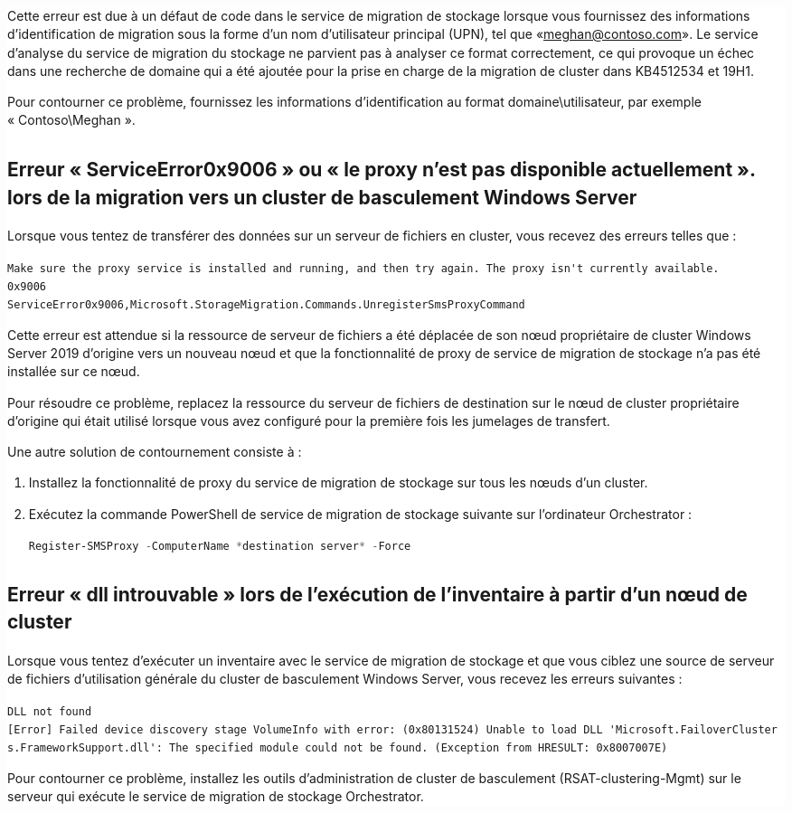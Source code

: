 Cette erreur est due à un défaut de code dans le service de migration de stockage lorsque vous fournissez des informations d’identification de migration sous la forme d’un nom d’utilisateur principal (UPN), tel que «meghan@contoso.com». Le service d’analyse du service de migration du stockage ne parvient pas à analyser ce format correctement, ce qui provoque un échec dans une recherche de domaine qui a été ajoutée pour la prise en charge de la migration de cluster dans KB4512534 et 19H1.

Pour contourner ce problème, fournissez les informations d’identification au format domaine\utilisateur, par exemple « Contoso\Meghan ».

## <a name="error-serviceerror0x9006-or-the-proxy-isnt-currently-available-when-migrating-to-a-windows-server-failover-cluster"></a>Erreur « ServiceError0x9006 » ou « le proxy n’est pas disponible actuellement ». lors de la migration vers un cluster de basculement Windows Server

Lorsque vous tentez de transférer des données sur un serveur de fichiers en cluster, vous recevez des erreurs telles que : 

    Make sure the proxy service is installed and running, and then try again. The proxy isn't currently available.
    0x9006
    ServiceError0x9006,Microsoft.StorageMigration.Commands.UnregisterSmsProxyCommand

Cette erreur est attendue si la ressource de serveur de fichiers a été déplacée de son nœud propriétaire de cluster Windows Server 2019 d’origine vers un nouveau nœud et que la fonctionnalité de proxy de service de migration de stockage n’a pas été installée sur ce nœud.

Pour résoudre ce problème, replacez la ressource du serveur de fichiers de destination sur le nœud de cluster propriétaire d’origine qui était utilisé lorsque vous avez configuré pour la première fois les jumelages de transfert.

Une autre solution de contournement consiste à :

1. Installez la fonctionnalité de proxy du service de migration de stockage sur tous les nœuds d’un cluster.
2. Exécutez la commande PowerShell de service de migration de stockage suivante sur l’ordinateur Orchestrator : 

   ```PowerShell
   Register-SMSProxy -ComputerName *destination server* -Force
   ```
## <a name="error-dll-was-not-found-when-running-inventory-from-a-cluster-node"></a>Erreur « dll introuvable » lors de l’exécution de l’inventaire à partir d’un nœud de cluster

Lorsque vous tentez d’exécuter un inventaire avec le service de migration de stockage et que vous ciblez une source de serveur de fichiers d’utilisation générale du cluster de basculement Windows Server, vous recevez les erreurs suivantes :

    DLL not found
    [Error] Failed device discovery stage VolumeInfo with error: (0x80131524) Unable to load DLL 'Microsoft.FailoverClusters.FrameworkSupport.dll': The specified module could not be found. (Exception from HRESULT: 0x8007007E)   

Pour contourner ce problème, installez les outils d’administration de cluster de basculement (RSAT-clustering-Mgmt) sur le serveur qui exécute le service de migration de stockage Orchestrator. 
